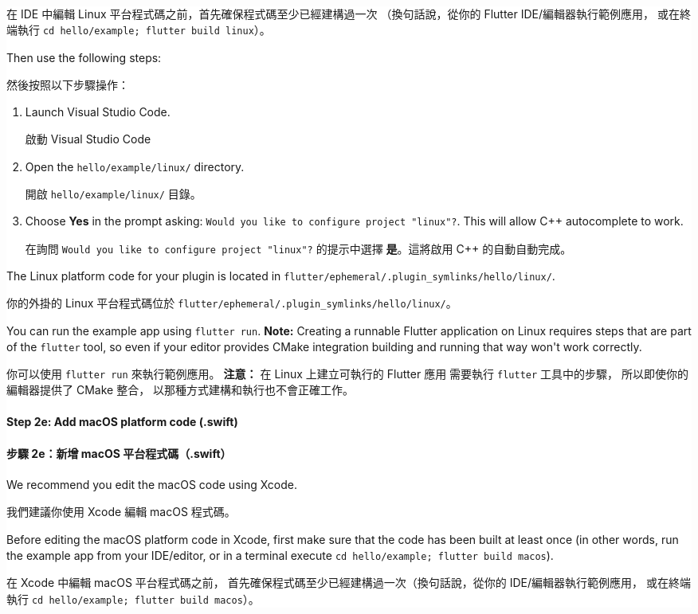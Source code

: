 在 IDE 中編輯 Linux 平台程式碼之前，首先確保程式碼至少已經建構過一次
（換句話說，從你的 Flutter IDE/編輯器執行範例應用，
或在終端執行 `cd hello/example; flutter build linux`）。

Then use the following steps:

然後按照以下步驟操作：

1. Launch Visual Studio Code.

   啟動 Visual Studio Code

1. Open the `hello/example/linux/` directory.

   開啟 `hello/example/linux/` 目錄。

1. Choose **Yes** in the prompt asking:
   `Would you like to configure project "linux"?`.
   This will allow C++ autocomplete to work.

   在詢問 `Would you like to configure project "linux"?` 
   的提示中選擇 **是**。這將啟用 C++ 的自動自動完成。

The Linux platform code for your plugin is located in
`flutter/ephemeral/.plugin_symlinks/hello/linux/`.

你的外掛的 Linux 平台程式碼位於
`flutter/ephemeral/.plugin_symlinks/hello/linux/`。

You can run the example app using `flutter run`.
**Note:** Creating a runnable Flutter application
on Linux requires steps that are part of the `flutter`
tool, so even if your editor provides CMake
integration building and running that way won't
work correctly.

你可以使用 `flutter run` 來執行範例應用。
**注意：** 在 Linux 上建立可執行的 Flutter 應用
需要執行 `flutter` 工具中的步驟，
所以即使你的編輯器提供了 CMake 整合，
以那種方式建構和執行也不會正確工作。

#### Step 2e: Add macOS platform code (.swift)

#### 步驟 2e：新增 macOS 平台程式碼（.swift）

We recommend you edit the macOS code using Xcode.

我們建議你使用 Xcode 編輯 macOS 程式碼。

Before editing the macOS platform code in Xcode,
first make sure that the code has been built at least once
(in other words, run the example app from your IDE/editor,
or in a terminal execute
`cd hello/example; flutter build macos`).

在 Xcode 中編輯 macOS 平台程式碼之前，
首先確保程式碼至少已經建構過一次（換句話說，從你的 IDE/編輯器執行範例應用，
或在終端執行 `cd hello/example; flutter build macos`）。
